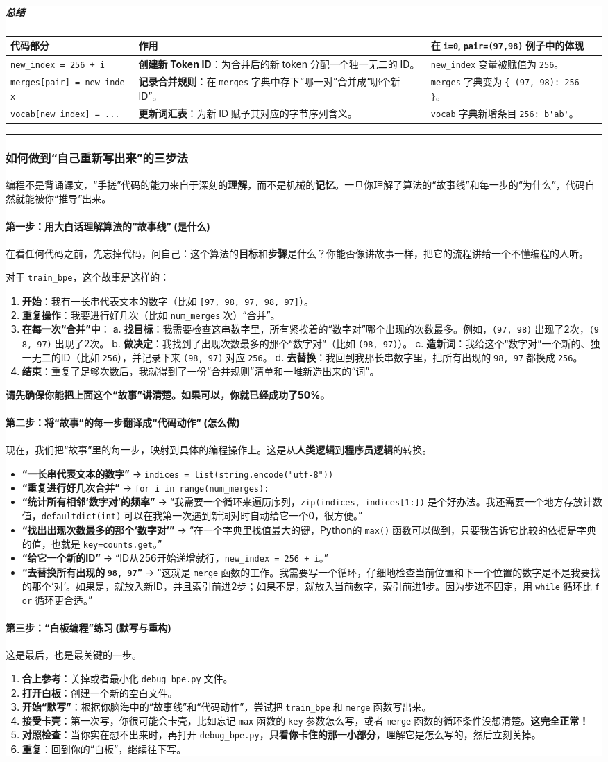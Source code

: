 
##### 总结

| 代码部分                   | 作用                                                         | 在 `i=0`, `pair=(97,98)` 例子中的体现   |
| :------------------------- | :----------------------------------------------------------- | :-------------------------------------- |
| `new_index = 256 + i`      | **创建新 Token ID**：为合并后的新 token 分配一个独一无二的 ID。 | `new_index` 变量被赋值为 `256`。        |
| `merges[pair] = new_index` | **记录合并规则**：在 `merges` 字典中存下“哪一对”合并成“哪个新ID”。 | `merges` 字典变为 `{ (97, 98): 256 }`。 |
| `vocab[new_index] = ...`   | **更新词汇表**：为新 ID 赋予其对应的字节序列含义。           | `vocab` 字典新增条目 `256: b'ab'`。     |

---

### **如何做到“自己重新写出来”的三步法**

编程不是背诵课文，“手搓”代码的能力来自于深刻的**理解**，而不是机械的**记忆**。一旦你理解了算法的“故事线”和每一步的“为什么”，代码自然就能被你“推导”出来。

#### **第一步：用大白话理解算法的“故事线” (是什么)**

在看任何代码之前，先忘掉代码，问自己：这个算法的**目标**和**步骤**是什么？你能否像讲故事一样，把它的流程讲给一个不懂编程的人听。

对于 `train_bpe`，这个故事是这样的：

1.  **开始**：我有一长串代表文本的数字（比如 `[97, 98, 97, 98, 97]`）。
2.  **重复操作**：我要进行好几次（比如 `num_merges` 次）“合并”。
3.  **在每一次“合并”中**：
    a.  **找目标**：我需要检查这串数字里，所有紧挨着的“数字对”哪个出现的次数最多。例如，`(97, 98)` 出现了2次，`(98, 97)` 出现了2次。
    b.  **做决定**：我找到了出现次数最多的那个“数字对”（比如 `(98, 97)`）。
    c.  **造新词**：我给这个“数字对”一个新的、独一无二的ID（比如 `256`），并记录下来 `(98, 97)` 对应 `256`。
    d.  **去替换**：我回到我那长串数字里，把所有出现的 `98, 97` 都换成 `256`。
4.  **结束**：重复了足够次数后，我就得到了一份“合并规则”清单和一堆新造出来的“词”。

**请先确保你能把上面这个“故事”讲清楚。如果可以，你就已经成功了50%。**

#### **第二步：将“故事”的每一步翻译成“代码动作” (怎么做)**

现在，我们把“故事”里的每一步，映射到具体的编程操作上。这是从**人类逻辑**到**程序员逻辑**的转换。

* **“一长串代表文本的数字”** -> `indices = list(string.encode("utf-8"))`
* **“重复进行好几次合并”** -> `for i in range(num_merges):`
* **“统计所有相邻‘数字对’的频率”** -> “我需要一个循环来遍历序列，`zip(indices, indices[1:])` 是个好办法。我还需要一个地方存放计数值，`defaultdict(int)` 可以在我第一次遇到新词对时自动给它一个0，很方便。”
* **“找出出现次数最多的那个‘数字对’”** -> “在一个字典里找值最大的键，Python的 `max()` 函数可以做到，只要我告诉它比较的依据是字典的值，也就是 `key=counts.get`。”
* **“给它一个新的ID”** -> “ID从256开始递增就行，`new_index = 256 + i`。”
* **“去替换所有出现的 `98, 97`”** -> “这就是 `merge` 函数的工作。我需要写一个循环，仔细地检查当前位置和下一个位置的数字是不是我要找的那个‘对’。如果是，就放入新ID，并且索引前进2步；如果不是，就放入当前数字，索引前进1步。因为步进不固定，用 `while` 循环比 `for` 循环更合适。”

#### **第三步：“白板编程”练习 (默写与重构)**

这是最后，也是最关键的一步。

1.  **合上参考**：关掉或者最小化 `debug_bpe.py` 文件。
2.  **打开白板**：创建一个新的空白文件。
3.  **开始“默写”**：根据你脑海中的“故事线”和“代码动作”，尝试把 `train_bpe` 和 `merge` 函数写出来。
4.  **接受卡壳**：第一次写，你很可能会卡壳，比如忘记 `max` 函数的 `key` 参数怎么写，或者 `merge` 函数的循环条件没想清楚。**这完全正常！**
5.  **对照检查**：当你实在想不出来时，再打开 `debug_bpe.py`，**只看你卡住的那一小部分**，理解它是怎么写的，然后立刻关掉。
6.  **重复**：回到你的“白板”，继续往下写。
